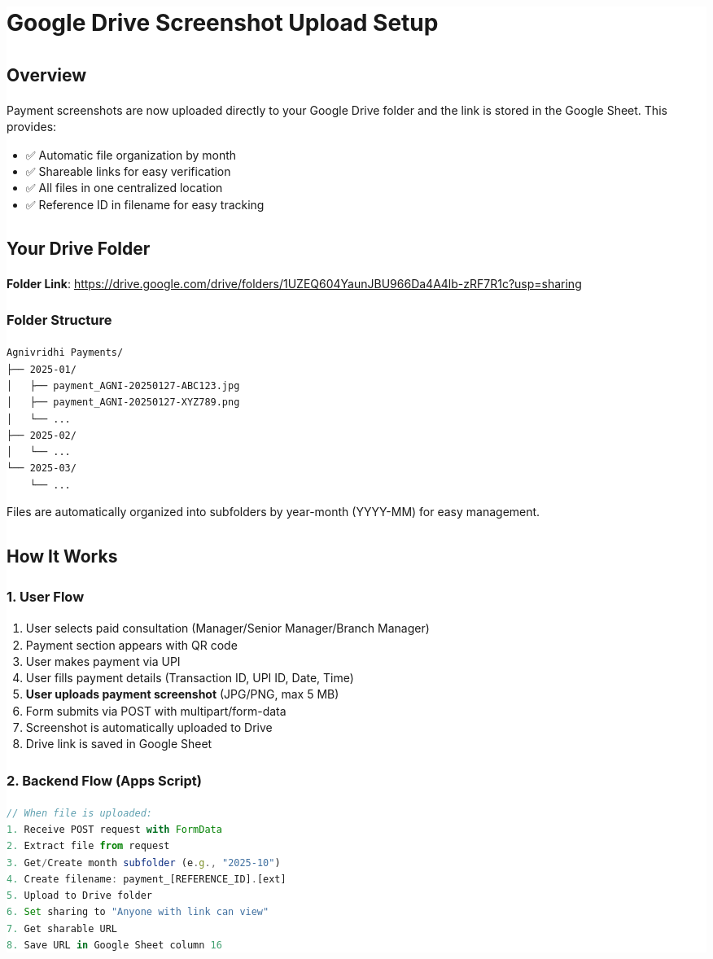 # Google Drive Screenshot Upload Setup

## Overview
Payment screenshots are now uploaded directly to your Google Drive folder and the link is stored in the Google Sheet. This provides:
- ✅ Automatic file organization by month
- ✅ Shareable links for easy verification
- ✅ All files in one centralized location
- ✅ Reference ID in filename for easy tracking

## Your Drive Folder
**Folder Link**: https://drive.google.com/drive/folders/1UZEQ604YaunJBU966Da4A4lb-zRF7R1c?usp=sharing

### Folder Structure
```
Agnivridhi Payments/
├── 2025-01/
│   ├── payment_AGNI-20250127-ABC123.jpg
│   ├── payment_AGNI-20250127-XYZ789.png
│   └── ...
├── 2025-02/
│   └── ...
└── 2025-03/
    └── ...
```

Files are automatically organized into subfolders by year-month (YYYY-MM) for easy management.

## How It Works

### 1. User Flow
1. User selects paid consultation (Manager/Senior Manager/Branch Manager)
2. Payment section appears with QR code
3. User makes payment via UPI
4. User fills payment details (Transaction ID, UPI ID, Date, Time)
5. **User uploads payment screenshot** (JPG/PNG, max 5 MB)
6. Form submits via POST with multipart/form-data
7. Screenshot is automatically uploaded to Drive
8. Drive link is saved in Google Sheet

### 2. Backend Flow (Apps Script)
```javascript
// When file is uploaded:
1. Receive POST request with FormData
2. Extract file from request
3. Get/Create month subfolder (e.g., "2025-10")
4. Create filename: payment_[REFERENCE_ID].[ext]
5. Upload to Drive folder
6. Set sharing to "Anyone with link can view"
7. Get sharable URL
8. Save URL in Google Sheet column 16
```
